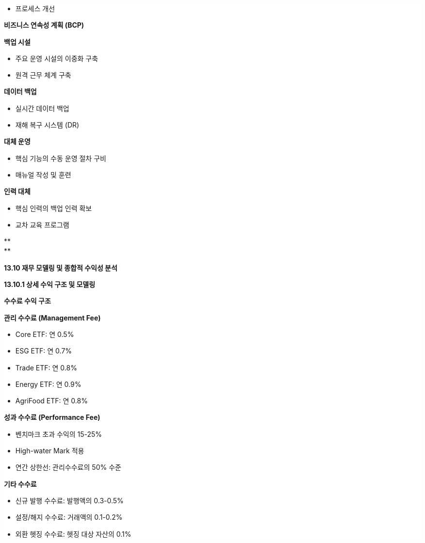 -   프로세스 개선

**비즈니스 연속성 계획 (BCP)**

**백업 시설**

-   주요 운영 시설의 이중화 구축

-   원격 근무 체계 구축

**데이터 백업**

-   실시간 데이터 백업

-   재해 복구 시스템 (DR)

**대체 운영**

-   핵심 기능의 수동 운영 절차 구비

-   매뉴얼 작성 및 훈련

**인력 대체**

-   핵심 인력의 백업 인력 확보

-   교차 교육 프로그램

**\
**

**13.10 재무 모델링 및 종합적 수익성 분석**

**13.10.1 상세 수익 구조 및 모델링**

**수수료 수익 구조**

**관리 수수료 (Management Fee)**

-   Core ETF: 연 0.5%

-   ESG ETF: 연 0.7%

-   Trade ETF: 연 0.8%

-   Energy ETF: 연 0.9%

-   AgriFood ETF: 연 0.8%

**성과 수수료 (Performance Fee)**

-   벤치마크 초과 수익의 15-25%

-   High-water Mark 적용

-   연간 상한선: 관리수수료의 50% 수준

**기타 수수료**

-   신규 발행 수수료: 발행액의 0.3-0.5%

-   설정/해지 수수료: 거래액의 0.1-0.2%

-   외환 헷징 수수료: 헷징 대상 자산의 0.1%
